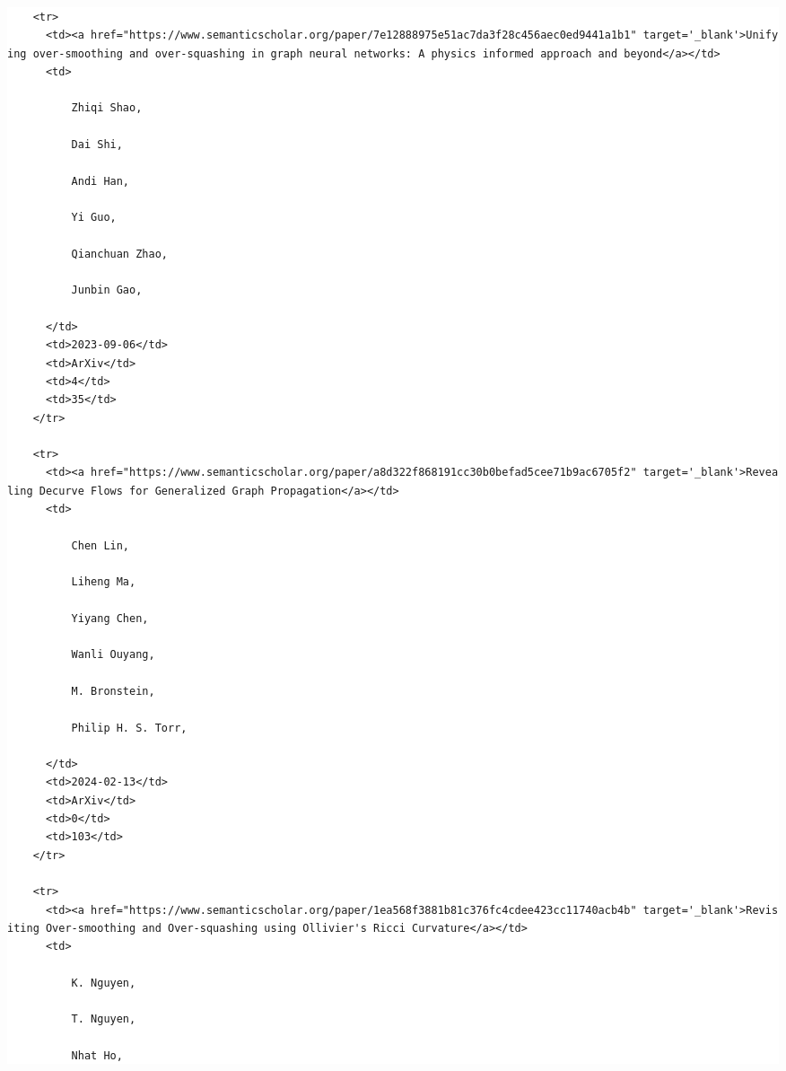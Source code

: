         <tr>
          <td><a href="https://www.semanticscholar.org/paper/7e12888975e51ac7da3f28c456aec0ed9441a1b1" target='_blank'>Unifying over-smoothing and over-squashing in graph neural networks: A physics informed approach and beyond</a></td>
          <td>
            
              Zhiqi Shao,
            
              Dai Shi,
            
              Andi Han,
            
              Yi Guo,
            
              Qianchuan Zhao,
            
              Junbin Gao,
            
          </td>
          <td>2023-09-06</td>
          <td>ArXiv</td>
          <td>4</td>
          <td>35</td>
        </tr>
    
        <tr>
          <td><a href="https://www.semanticscholar.org/paper/a8d322f868191cc30b0befad5cee71b9ac6705f2" target='_blank'>Revealing Decurve Flows for Generalized Graph Propagation</a></td>
          <td>
            
              Chen Lin,
            
              Liheng Ma,
            
              Yiyang Chen,
            
              Wanli Ouyang,
            
              M. Bronstein,
            
              Philip H. S. Torr,
            
          </td>
          <td>2024-02-13</td>
          <td>ArXiv</td>
          <td>0</td>
          <td>103</td>
        </tr>
    
        <tr>
          <td><a href="https://www.semanticscholar.org/paper/1ea568f3881b81c376fc4cdee423cc11740acb4b" target='_blank'>Revisiting Over-smoothing and Over-squashing using Ollivier's Ricci Curvature</a></td>
          <td>
            
              K. Nguyen,
            
              T. Nguyen,
            
              Nhat Ho,
            